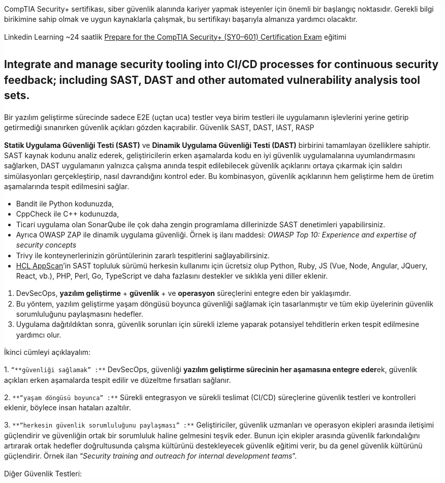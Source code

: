 CompTIA Security+ sertifikası, siber güvenlik alanında kariyer yapmak isteyenler için önemli bir başlangıç noktasıdır. Gerekli bilgi birikimine sahip olmak ve uygun kaynaklarla çalışmak, bu sertifikayı başarıyla almanıza yardımcı olacaktır.

Linkedin Learning ~24 saatlik [Prepare for the CompTIA Security+ (SY0–601) Certification Exam](https://www.linkedin.com/learning/paths/prepare-for-the-comptia-security-plus-sy0-601-certification-exam?ysclid=m27ozn3q61188995684) eğitimi

Integrate and manage security tooling into CI/CD processes for continuous security feedback; including SAST, DAST and other automated vulnerability analysis tool sets.
-----------------------------------------------------------------------------------------------------------------------------------------------------------------------

Bir yazılım geliştirme sürecinde sadece E2E (uçtan uca) testler veya birim testleri ile uygulamanın işlevlerini yerine getirip getirmediği sınanırken güvenlik açıkları gözden kaçırabilir. Güvenlik SAST, DAST, IAST, RASP

**Statik Uygulama Güvenliği Testi (SAST)** ve **Dinamik Uygulama Güvenliği Testi (DAST)** birbirini tamamlayan özelliklere sahiptir. SAST kaynak kodunu analiz ederek, geliştiricilerin erken aşamalarda kodu en iyi güvenlik uygulamalarına uyumlandırmasını sağlarken, DAST uygulamanın yalnızca çalışma anında tespit edilebilecek güvenlik açıklarını ortaya çıkarmak için saldırı simülasyonları gerçekleştirip, nasıl davrandığını kontrol eder. Bu kombinasyon, güvenlik açıklarının hem geliştirme hem de üretim aşamalarında tespit edilmesini sağlar.

*   Bandit ile Python kodunuzda,
*   CppCheck ile C++ kodunuzda,
*   Ticari uygulama olan SonarQube ile çok daha zengin programlama dillerinizde SAST denetimleri yapabilirsiniz.
*   Ayrıca OWASP ZAP ile dinamik uygulama güvenliği. Örnek iş ilanı maddesi: _OWASP Top 10: Experience and expertise of security concepts_
*   Trivy ile konteynerlerinizin görüntülerinin zararlı tespitlerini sağlayabilirsiniz.
*   [HCL AppScan](https://github.com/marketplace/actions/hcl-appscan-codesweep)’in SAST topluluk sürümü herkesin kullanımı için ücretsiz olup Python, Ruby, JS (Vue, Node, Angular, JQuery, React, vb.), PHP, Perl, Go, TypeScript ve daha fazlasını destekler ve sıklıkla yeni diller eklenir.

1.  DevSecOps, **yazılım geliştirme** \+ **güvenlik** + ve **operasyon** süreçlerini entegre eden bir yaklaşımdır.
2.  Bu yöntem, yazılım geliştirme yaşam döngüsü boyunca güvenliği sağlamak için tasarlanmıştır ve tüm ekip üyelerinin güvenlik sorumluluğunu paylaşmasını hedefler.
3.  Uygulama dağıtıldıktan sonra, güvenlik sorunları için sürekli izleme yaparak potansiyel tehditlerin erken tespit edilmesine yardımcı olur.

İkinci cümleyi açıklayalım:

1\. `“**güvenliği sağlamak” :**` DevSecOps, güvenliği **yazılım geliştirme sürecinin her aşamasına entegre eder**ek, güvenlik açıkları erken aşamalarda tespit edilir ve düzeltme fırsatları sağlanır.

2\. `**“yaşam döngüsü boyunca” :**` Sürekli entegrasyon ve sürekli teslimat (CI/CD) süreçlerine güvenlik testleri ve kontrolleri eklenir, böylece insan hataları azaltılır.

3\. `**“herkesin güvenlik sorumluluğunu paylaşması” :**` Geliştiriciler, güvenlik uzmanları ve operasyon ekipleri arasında iletişimi güçlendirir ve güvenliğin ortak bir sorumluluk haline gelmesini teşvik eder. Bunun için ekipler arasında güvenlik farkındalığını artırarak ortak hedefler doğrultusunda çalışma kültürünü destekleyecek güvenlik eğitimi verir, bu da genel güvenlik kültürünü güçlendirir. Örnek ilan “_Security training and outreach for internal development teams_”.

Diğer Güvenlik Testleri:
